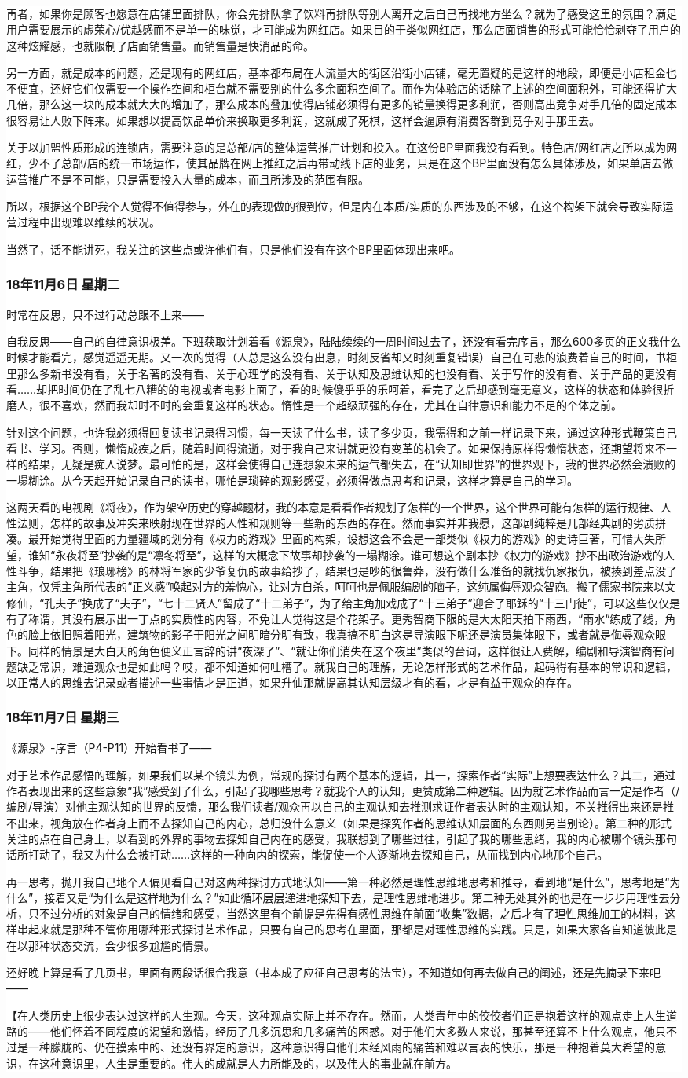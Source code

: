 再者，如果你是顾客也愿意在店铺里面排队，你会先排队拿了饮料再排队等别人离开之后自己再找地方坐么？就为了感受这里的氛围？满足用户需要展示的虚荣心/优越感而不是单一的味觉，才可能成为网红店。如果目的于类似网红店，那么店面销售的形式可能恰恰剥夺了用户的这种炫耀感，也就限制了店面销售量。而销售量是快消品的命。

另一方面，就是成本的问题，还是现有的网红店，基本都布局在人流量大的街区沿街小店铺，毫无置疑的是这样的地段，即便是小店租金也不便宜，还好它们仅需要一个操作空间和柜台就不需要别的什么多余面积空间了。而作为体验店的话除了上述的空间面积外，可能还得扩大几倍，那么这一块的成本就大大的增加了，那么成本的叠加使得店铺必须得有更多的销量换得更多利润，否则高出竞争对手几倍的固定成本很容易让人败下阵来。如果想以提高饮品单价来换取更多利润，这就成了死棋，这样会逼原有消费客群到竞争对手那里去。

关于以加盟性质形成的连锁店，需要注意的是总部/店的整体运营推广计划和投入。在这份BP里面我没有看到。特色店/网红店之所以成为网红，少不了总部/店的统一市场运作，使其品牌在网上推红之后再带动线下店的业务，只是在这个BP里面没有怎么具体涉及，如果单店去做运营推广不是不可能，只是需要投入大量的成本，而且所涉及的范围有限。

所以，根据这个BP我个人觉得不值得参与，外在的表现做的很到位，但是内在本质/实质的东西涉及的不够，在这个构架下就会导致实际运营过程中出现难以维续的状况。

当然了，话不能讲死，我关注的这些点或许他们有，只是他们没有在这个BP里面体现出来吧。



### 18年11月6日 星期二

时常在反思，只不过行动总跟不上来——

自我反思——自己的自律意识极差。下班获取计划着看《源泉》，陆陆续续的一周时间过去了，还没有看完序言，那么600多页的正文我什么时候才能看完，感觉遥遥无期。又一次的觉得（人总是这么没有出息，时刻反省却又时刻重复错误）自己在可悲的浪费着自己的时间，书柜里那么多新书没有看，关于名著的没有看、关于心理学的没有看、关于认知及思维认知的也没有看、关于写作的没有看、关于产品的更没有看……却把时间仍在了乱七八糟的的电视或者电影上面了，看的时候傻乎乎的乐呵着，看完了之后却感到毫无意义，这样的状态和体验很折磨人，很不喜欢，然而我却时不时的会重复这样的状态。惰性是一个超级顽强的存在，尤其在自律意识和能力不足的个体之前。

针对这个问题，也许我必须得回复读书记录得习惯，每一天读了什么书，读了多少页，我需得和之前一样记录下来，通过这种形式鞭策自己看书、学习。否则，懒惰成疾之后，随着时间得流逝，对于我自己来讲就更没有变革的机会了。如果保持原样得懒惰状态，还期望将来不一样的结果，无疑是痴人说梦。最可怕的是，这样会使得自己连想象未来的运气都失去，在“认知即世界”的世界观下，我的世界必然会溃败的一塌糊涂。从今天起开始记录自己的读书，哪怕是琐碎的观影感受，必须得做点思考和记录，这样才算是自己的学习。

这两天看的电视剧《将夜》，作为架空历史的穿越题材，我的本意是看看作者规划了怎样的一个世界，这个世界可能有怎样的运行规律、人性法则，怎样的故事及冲突来映射现在世界的人性和规则等一些新的东西的存在。然而事实并非我愿，这部剧纯粹是几部经典剧的劣质拼凑。最开始觉得里面的力量疆域的划分有《权力的游戏》里面的构架，设想这会不会是一部类似《权力的游戏》的史诗巨著，可惜大失所望，谁知“永夜将至”抄袭的是“凛冬将至”，这样的大概念下故事却抄袭的一塌糊涂。谁可想这个剧本抄《权力的游戏》抄不出政治游戏的人性斗争，结果把《琅琊榜》的林将军家的少爷复仇的故事给抄了，结果也是吵的很鲁莽，没有做什么准备的就找仇家报仇，被揍到差点没了主角，仅凭主角所代表的“正义感”唤起对方的羞愧心，让对方自杀，呵呵也是佩服编剧的脑子，这纯属侮辱观众智商。搬了儒家书院来以文修仙，“孔夫子”换成了“夫子”，“七十二贤人”留成了“十二弟子”，为了给主角加戏成了“十三弟子”迎合了耶稣的“十三门徒”，可以这些仅仅是有了称谓，其没有展示出一丁点的实质性的内容，不免让人觉得这是个花架子。更秀智商下限的是大太阳天拍下雨西，“雨水“练成了线，角色的脸上依旧照着阳光，建筑物的影子于阳光之间明暗分明有致，我真搞不明白这是导演眼下呢还是演员集体眼下，或者就是侮辱观众眼下。同样的情景是大白天的角色便义正言辞的讲“夜深了”、“就让你们消失在这个夜里”类似的台词，这样很让人费解，编剧和导演智商有问题缺乏常识，难道观众也是如此吗？哎，都不知道如何吐槽了。就我自己的理解，无论怎样形式的艺术作品，起码得有基本的常识和逻辑，以正常人的思维去记录或者描述一些事情才是正道，如果升仙那就提高其认知层级才有的看，才是有益于观众的存在。



### 18年11月7日 星期三

《源泉》-序言（P4-P11）开始看书了——

对于艺术作品感悟的理解，如果我们以某个镜头为例，常规的探讨有两个基本的逻辑，其一，探索作者“实际”上想要表达什么？其二，通过作者表现出来的这些意象“我”感受到了什么，引起了我哪些思考？就我个人的认知，更赞成第二种逻辑。因为就艺术作品而言一定是作者（/编剧/导演）对他主观认知的世界的反馈，那么我们读者/观众再以自己的主观认知去推测求证作者表达时的主观认知，不关推得出来还是推不出来，视角放在作者身上而不去探知自己的内心，总归没什么意义（如果是探究作者的思维认知层面的东西则另当别论）。第二种的形式关注的点在自己身上，以看到的外界的事物去探知自己内在的感受，我联想到了哪些过往，引起了我的哪些思绪，我的内心被哪个镜头那句话所打动了，我又为什么会被打动……这样的一种向内的探索，能促使一个人逐渐地去探知自己，从而找到内心地那个自己。

再一思考，抛开我自己地个人偏见看自己对这两种探讨方式地认知——第一种必然是理性思维地思考和推导，看到地“是什么”，思考地是“为什么”，接着又是“为什么是这样地为什么？”如此循环层层递进地探知下去，是理性思维地进步。第二种无处其外的也是在一步步用理性去分析，只不过分析的对象是自己的情绪和感受，当然这里有个前提是先得有感性思维在前面“收集”数据，之后才有了理性思维加工的材料，这样串起来就是那种不管你用哪种形式探讨艺术作品，只要有自己的思考在里面，那都是对理性思维的实践。只是，如果大家各自知道彼此是在以那种状态交流，会少很多尬尴的情景。

还好晚上算是看了几页书，里面有两段话很合我意（书本成了应征自己思考的法宝），不知道如何再去做自己的阐述，还是先摘录下来吧——

【在人类历史上很少表达过这样的人生观。今天，这种观点实际上并不存在。然而，人类青年中的佼佼者们正是抱着这样的观点走上人生道路的——他们怀着不同程度的渴望和激情，经历了几多沉思和几多痛苦的困惑。对于他们大多数人来说，那甚至还算不上什么观点，他只不过是一种朦胧的、仍在摸索中的、还没有界定的意识，这种意识得自他们未经风雨的痛苦和难以言表的快乐，那是一种抱着莫大希望的意识，在这种意识里，人生是重要的。伟大的成就是人力所能及的，以及伟大的事业就在前方。
